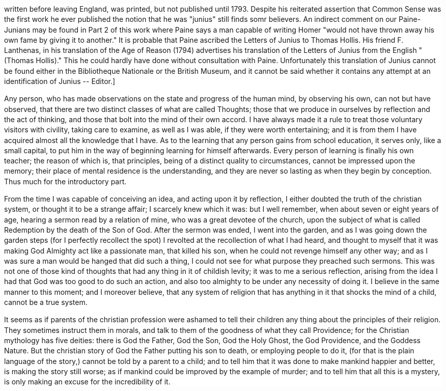    written before leaving England, was printed, but not published until 1793.
   Despite his reiterated assertion that Common Sense was the first work he
   ever published the notion that he was "junius" still finds somr believers.
   An indirect comment on our Paine-Junians may be found in Part 2 of this
   work where Paine says a man capable of writing Homer "would not have
   thrown away his own fame by giving it to another." It is probable that
   Paine ascribed the Letters of Junius to Thomas Hollis. His friend F.
   Lanthenas, in his translation of the Age of Reason (1794) advertises his
   translation of the Letters of Junius from the English "(Thomas Hollis)."
   This he could hardly have done without consultation with Paine.
   Unfortunately this translation of Junius cannot be found either in the
   Bibliotheque Nationale or the British Museum, and it cannot be said
   whether it contains any attempt at an identification of Junius -- Editor.]

   Any person, who has made observations on the state and progress of the
   human mind, by observing his own, can not but have observed, that there
   are two distinct classes of what are called Thoughts; those that we
   produce in ourselves by reflection and the act of thinking, and those that
   bolt into the mind of their own accord. I have always made it a rule to
   treat those voluntary visitors with civility, taking care to examine, as
   well as I was able, if they were worth entertaining; and it is from them I
   have acquired almost all the knowledge that I have. As to the learning
   that any person gains from school education, it serves only, like a small
   capital, to put him in the way of beginning learning for himself
   afterwards. Every person of learning is finally his own teacher; the
   reason of which is, that principles, being of a distinct quality to
   circumstances, cannot be impressed upon the memory; their place of mental
   residence is the understanding, and they are never so lasting as when they
   begin by conception. Thus much for the introductory part.

   From the time I was capable of conceiving an idea, and acting upon it by
   reflection, I either doubted the truth of the christian system, or thought
   it to be a strange affair; I scarcely knew which it was: but I well
   remember, when about seven or eight years of age, hearing a sermon read by
   a relation of mine, who was a great devotee of the church, upon the
   subject of what is called Redemption by the death of the Son of God. After
   the sermon was ended, I went into the garden, and as I was going down the
   garden steps (for I perfectly recollect the spot) I revolted at the
   recollection of what I had heard, and thought to myself that it was making
   God Almighty act like a passionate man, that killed his son, when he could
   not revenge himself any other way; and as I was sure a man would be hanged
   that did such a thing, I could not see for what purpose they preached such
   sermons. This was not one of those kind of thoughts that had any thing in
   it of childish levity; it was to me a serious reflection, arising from the
   idea I had that God was too good to do such an action, and also too
   almighty to be under any necessity of doing it. I believe in the same
   manner to this moment; and I moreover believe, that any system of religion
   that has anything in it that shocks the mind of a child, cannot be a true
   system.

   It seems as if parents of the christian profession were ashamed to tell
   their children any thing about the principles of their religion. They
   sometimes instruct them in morals, and talk to them of the goodness of
   what they call Providence; for the Christian mythology has five deities:
   there is God the Father, God the Son, God the Holy Ghost, the God
   Providence, and the Goddess Nature. But the christian story of God the
   Father putting his son to death, or employing people to do it, (for that
   is the plain language of the story,) cannot be told by a parent to a
   child; and to tell him that it was done to make mankind happier and
   better, is making the story still worse; as if mankind could be improved
   by the example of murder; and to tell him that all this is a mystery, is
   only making an excuse for the incredibility of it.
